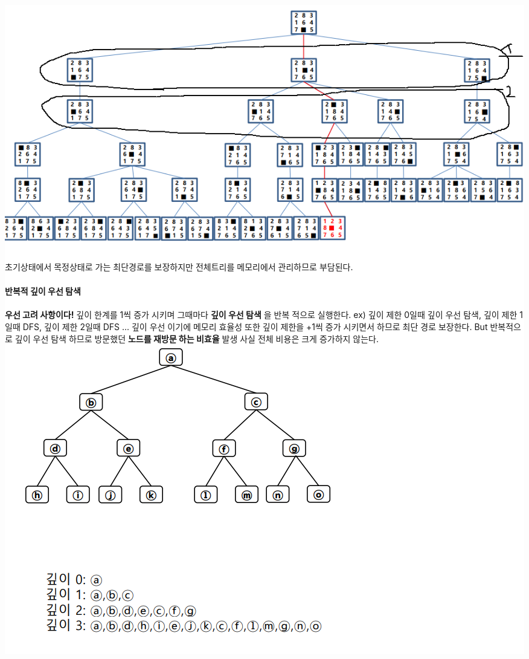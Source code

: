 ![img](../assets/images/SerachAndOptimize/4.PNG)
초기상태에서 목정상태로 가는 최단경로를 보장하지만 전체트리를 메모리에서 관리하므로
부담된다.

#### 반복적 깊이 우선 탐색
**우선 고려 사항이다!** 깊이 한계를 1씩 증가 시키며 그때마다 **깊이 우선 탐색** 을 반복
적으로 실행한다.
ex) 깊이 제한 0일때 깊이 우선 탐색, 깊이 제한 1일때 DFS, 깊이 제한 2일때 DFS ...
깊이 우선 이기에 메모리 효율성 또한 깊이 제한을 +1씩 증가 시키면서 하므로 최단 경로 보장한다.
But 반복적으로 깊이 우선 탐색 하므로 방문했던 **노드를 재방문 하는 비효율** 발생
사실 전체 비용은 크게 증가하지 않는다.
![img](../assets/images/SerachAndOptimize/5.PNG)
